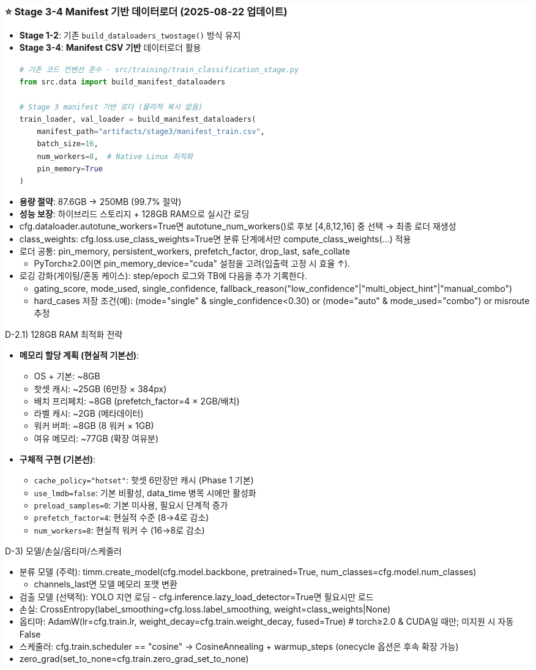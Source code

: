 ### **⭐ Stage 3-4 Manifest 기반 데이터로더 (2025-08-22 업데이트)**
- **Stage 1-2**: 기존 `build_dataloaders_twostage()` 방식 유지
- **Stage 3-4**: **Manifest CSV 기반** 데이터로더 활용
  ```python
  # 기존 코드 컨벤션 준수 - src/training/train_classification_stage.py
  from src.data import build_manifest_dataloaders
  
  # Stage 3 manifest 기반 로더 (물리적 복사 없음)
  train_loader, val_loader = build_manifest_dataloaders(
      manifest_path="artifacts/stage3/manifest_train.csv",
      batch_size=16,
      num_workers=8,  # Native Linux 최적화
      pin_memory=True
  )
  ```
- **용량 절약**: 87.6GB → 250MB (99.7% 절약)
- **성능 보장**: 하이브리드 스토리지 + 128GB RAM으로 실시간 로딩
- cfg.dataloader.autotune_workers=True면 autotune_num_workers()로 후보 [4,8,12,16] 중 선택 → 최종 로더 재생성
- class_weights: cfg.loss.use_class_weights=True면 분류 단계에서만 compute_class_weights(...) 적용
- 로더 공통: pin_memory, persistent_workers, prefetch_factor, drop_last, safe_collate
  - PyTorch≥2.0이면 pin_memory_device="cuda" 설정을 고려(입출력 고정 시 효율 ↑).
- 로깅 강화(게이팅/혼동 케이스): step/epoch 로그와 TB에 다음을 추가 기록한다.
  - gating_score, mode_used, single_confidence, fallback_reason("low_confidence"|"multi_object_hint"|"manual_combo")
  - hard_cases 저장 조건(예): (mode="single" & single_confidence<0.30) or (mode="auto" & mode_used="combo") or misroute 추정

D-2.1) 128GB RAM 최적화 전략

- **메모리 할당 계획 (현실적 기본선)**:
  - OS + 기본: ~8GB
  - 핫셋 캐시: ~25GB (6만장 × 384px)
  - 배치 프리페치: ~8GB (prefetch_factor=4 × 2GB/배치)
  - 라벨 캐시: ~2GB (메타데이터)
  - 워커 버퍼: ~8GB (8 워커 × 1GB)
  - 여유 메모리: ~77GB (확장 여유분)

- **구체적 구현 (기본선)**:
  - `cache_policy="hotset"`: 핫셋 6만장만 캐시 (Phase 1 기본)
  - `use_lmdb=false`: 기본 비활성, data_time 병목 시에만 활성화
  - `preload_samples=0`: 기본 미사용, 필요시 단계적 증가
  - `prefetch_factor=4`: 현실적 수준 (8→4로 감소)
  - `num_workers=8`: 현실적 워커 수 (16→8로 감소)

D-3) 모델/손실/옵티마/스케줄러

- 분류 모델 (주력): timm.create_model(cfg.model.backbone, pretrained=True, num_classes=cfg.model.num_classes)
  - channels_last면 모델 메모리 포맷 변환
- 검출 모델 (선택적): YOLO 지연 로딩 - cfg.inference.lazy_load_detector=True면 필요시만 로드
- 손실: CrossEntropy(label_smoothing=cfg.loss.label_smoothing, weight=class_weights|None)
- 옵티마: AdamW(lr=cfg.train.lr, weight_decay=cfg.train.weight_decay, fused=True) # torch≥2.0 & CUDA일 때만; 미지원 시 자동 False
- 스케줄러: cfg.train.scheduler == "cosine" → CosineAnnealing + warmup_steps
  (onecycle 옵션은 후속 확장 가능)
- zero_grad(set_to_none=cfg.train.zero_grad_set_to_none)
